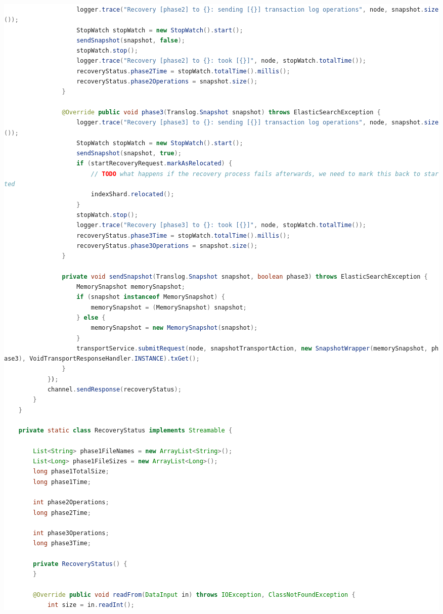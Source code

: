 ```java
                    logger.trace("Recovery [phase2] to {}: sending [{}] transaction log operations", node, snapshot.size());
                    StopWatch stopWatch = new StopWatch().start();
                    sendSnapshot(snapshot, false);
                    stopWatch.stop();
                    logger.trace("Recovery [phase2] to {}: took [{}]", node, stopWatch.totalTime());
                    recoveryStatus.phase2Time = stopWatch.totalTime().millis();
                    recoveryStatus.phase2Operations = snapshot.size();
                }

                @Override public void phase3(Translog.Snapshot snapshot) throws ElasticSearchException {
                    logger.trace("Recovery [phase3] to {}: sending [{}] transaction log operations", node, snapshot.size());
                    StopWatch stopWatch = new StopWatch().start();
                    sendSnapshot(snapshot, true);
                    if (startRecoveryRequest.markAsRelocated) {
                        // TODO what happens if the recovery process fails afterwards, we need to mark this back to started
                        indexShard.relocated();
                    }
                    stopWatch.stop();
                    logger.trace("Recovery [phase3] to {}: took [{}]", node, stopWatch.totalTime());
                    recoveryStatus.phase3Time = stopWatch.totalTime().millis();
                    recoveryStatus.phase3Operations = snapshot.size();
                }

                private void sendSnapshot(Translog.Snapshot snapshot, boolean phase3) throws ElasticSearchException {
                    MemorySnapshot memorySnapshot;
                    if (snapshot instanceof MemorySnapshot) {
                        memorySnapshot = (MemorySnapshot) snapshot;
                    } else {
                        memorySnapshot = new MemorySnapshot(snapshot);
                    }
                    transportService.submitRequest(node, snapshotTransportAction, new SnapshotWrapper(memorySnapshot, phase3), VoidTransportResponseHandler.INSTANCE).txGet();
                }
            });
            channel.sendResponse(recoveryStatus);
        }
    }

    private static class RecoveryStatus implements Streamable {

        List<String> phase1FileNames = new ArrayList<String>();
        List<Long> phase1FileSizes = new ArrayList<Long>();
        long phase1TotalSize;
        long phase1Time;

        int phase2Operations;
        long phase2Time;

        int phase3Operations;
        long phase3Time;

        private RecoveryStatus() {
        }

        @Override public void readFrom(DataInput in) throws IOException, ClassNotFoundException {
            int size = in.readInt();
```